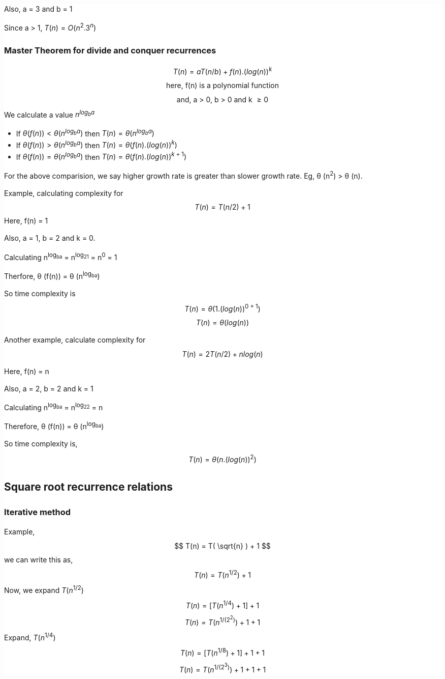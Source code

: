 Also, a = 3 and b = 1
  
Since a > 1, $T(n) = O(n^2 . 3^n)$


<a id="org50eef77"></a>

### Master Theorem for divide and conquer recurrences

$$ T(n) = aT(n/b) + f(n).(log(n))^k $$
$$ \text{here, f(n) is a polynomial function} $$
$$ \text{and, a > 0, b > 0 and k } \ge 0 $$
We calculate a value $n^{log_ba}$

-   If $\theta (f(n)) < \theta ( n^{log_ba} )$ then $T(n) = \theta (n^{log_ba})$
-   If $\theta (f(n)) > \theta ( n^{log_ba} )$ then $T(n) = \theta (f(n).(log(n))^k )$
-   If $\theta (f(n)) = \theta ( n^{log_ba} )$ then $T(n) = \theta (f(n) . (log(n))^{k+1})$

For the above comparision, we say higher growth rate is greater than slower growth rate. Eg, &theta; (n<sup>2</sup>) > &theta; (n).

Example, calculating complexity for
$$ T(n) = T(n/2) + 1 $$
Here, f(n) = 1
  
Also, a = 1, b = 2 and k = 0.
  
Calculating n<sup>log<sub>ba</sub></sup> = n<sup>log<sub>21</sub></sup> = n<sup>0</sup> = 1
  
Therfore, &theta; (f(n)) = &theta; (n<sup>log<sub>ba</sub></sup>)
  
So time complexity is 
$$ T(n) = \theta ( 1 . (log(n))^{0 + 1} ) $$
$$ T(n) = \theta (log(n)) $$

Another example, calculate complexity for
$$ T(n) = 2T(n/2) + nlog(n) $$

Here, f(n) = n
  
Also, a = 2, b = 2 and k = 1
  
Calculating n<sup>log<sub>ba</sub></sup> = n<sup>log<sub>22</sub></sup> = n
  
Therefore, &theta; (f(n)) = &theta; (n<sup>log<sub>ba</sub></sup>)
  
So time complexity is,
$$ T(n) = \theta ( n . (log(n))^{2}) $$


<a id="orgee52033"></a>

## Square root recurrence relations


<a id="org3adb528"></a>

### Iterative method

Example, 
$$ T(n) = T( \sqrt{n} ) + 1 $$
we can write this as,
$$ T(n) = T( n^{1/2}) + 1 $$
Now, we expand $T( n^{1/2})$
$$ T(n) = [ T(n^{1/4}) + 1 ] + 1 $$
$$ T(n) = T(n^{1/(2^2)}) + 1 + 1 $$
Expand, $T(n^{1/4})$
$$ T(n) = [ T(n^{1/8}) + 1 ] + 1 + 1 $$
$$ T(n) =  T(n^{1/(2^3)}) + 1  + 1 + 1 $$
